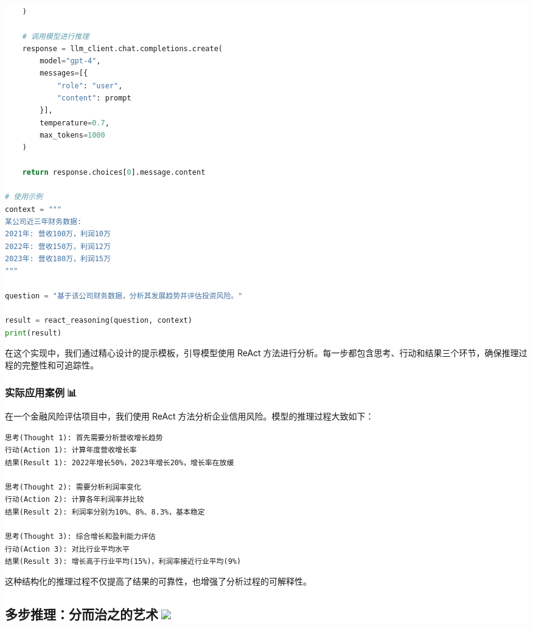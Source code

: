 ```python
    )
    
    # 调用模型进行推理
    response = llm_client.chat.completions.create(
        model="gpt-4",
        messages=[{
            "role": "user",
            "content": prompt
        }],
        temperature=0.7,
        max_tokens=1000
    )
    
    return response.choices[0].message.content

# 使用示例
context = """
某公司近三年财务数据:
2021年: 营收100万，利润10万
2022年: 营收150万，利润12万
2023年: 营收180万，利润15万
"""

question = "基于该公司财务数据，分析其发展趋势并评估投资风险。"

result = react_reasoning(question, context)
print(result)
```

在这个实现中，我们通过精心设计的提示模板，引导模型使用 ReAct 方法进行分析。每一步都包含思考、行动和结果三个环节，确保推理过程的完整性和可追踪性。

### 实际应用案例 📊

在一个金融风险评估项目中，我们使用 ReAct 方法分析企业信用风险。模型的推理过程大致如下：

```plaintext
思考(Thought 1): 首先需要分析营收增长趋势
行动(Action 1): 计算年度营收增长率
结果(Result 1): 2022年增长50%，2023年增长20%，增长率在放缓

思考(Thought 2): 需要分析利润率变化
行动(Action 2): 计算各年利润率并比较
结果(Result 2): 利润率分别为10%、8%、8.3%，基本稳定

思考(Thought 3): 综合增长和盈利能力评估
行动(Action 3): 对比行业平均水平
结果(Result 3): 增长高于行业平均(15%)，利润率接近行业平均(9%)
```

这种结构化的推理过程不仅提高了结果的可靠性，也增强了分析过程的可解释性。

## 多步推理：分而治之的艺术 <img src="https://img.shields.io/badge/Multi--Step-4CAF50?style=flat-square&logo=steps&logoColor=white"/>
